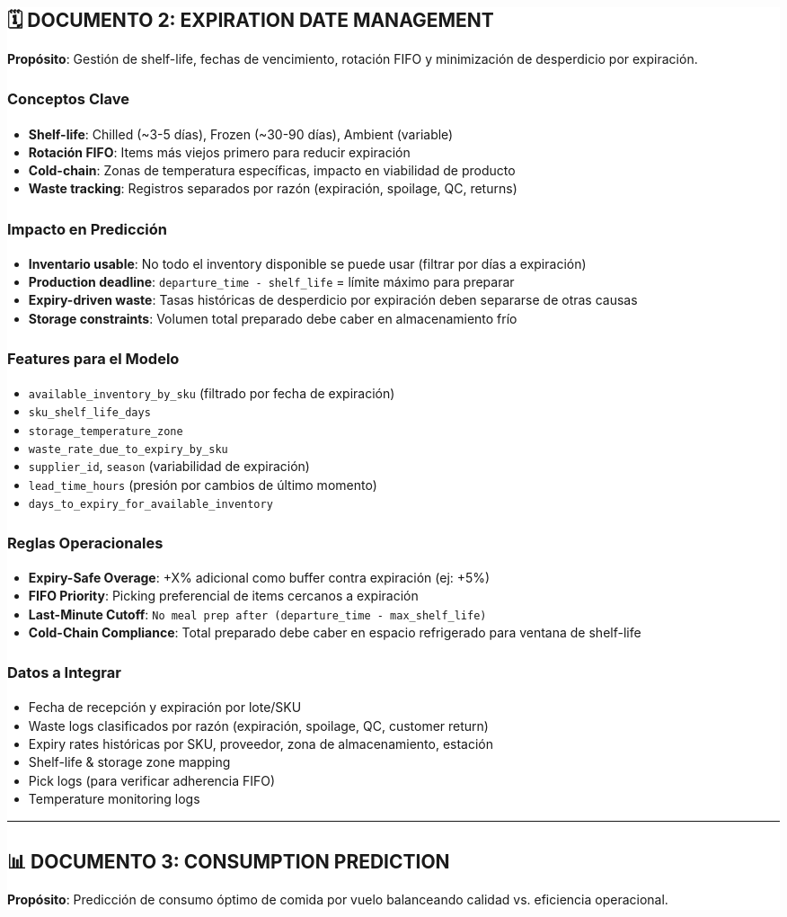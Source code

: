 ## 🗓️ DOCUMENTO 2: EXPIRATION DATE MANAGEMENT

**Propósito**: Gestión de shelf-life, fechas de vencimiento, rotación FIFO y minimización de desperdicio por expiración.

### Conceptos Clave
- **Shelf-life**: Chilled (~3-5 días), Frozen (~30-90 días), Ambient (variable)
- **Rotación FIFO**: Items más viejos primero para reducir expiración
- **Cold-chain**: Zonas de temperatura específicas, impacto en viabilidad de producto
- **Waste tracking**: Registros separados por razón (expiración, spoilage, QC, returns)

### Impacto en Predicción
- **Inventario usable**: No todo el inventory disponible se puede usar (filtrar por días a expiración)
- **Production deadline**: `departure_time - shelf_life` = límite máximo para preparar
- **Expiry-driven waste**: Tasas históricas de desperdicio por expiración deben separarse de otras causas
- **Storage constraints**: Volumen total preparado debe caber en almacenamiento frío

### Features para el Modelo
- `available_inventory_by_sku` (filtrado por fecha de expiración)
- `sku_shelf_life_days`
- `storage_temperature_zone`
- `waste_rate_due_to_expiry_by_sku`
- `supplier_id`, `season` (variabilidad de expiración)
- `lead_time_hours` (presión por cambios de último momento)
- `days_to_expiry_for_available_inventory`

### Reglas Operacionales
- **Expiry-Safe Overage**: +X% adicional como buffer contra expiración (ej: +5%)
- **FIFO Priority**: Picking preferencial de items cercanos a expiración
- **Last-Minute Cutoff**: `No meal prep after (departure_time - max_shelf_life)`
- **Cold-Chain Compliance**: Total preparado debe caber en espacio refrigerado para ventana de shelf-life

### Datos a Integrar
- Fecha de recepción y expiración por lote/SKU
- Waste logs clasificados por razón (expiración, spoilage, QC, customer return)
- Expiry rates históricas por SKU, proveedor, zona de almacenamiento, estación
- Shelf-life & storage zone mapping
- Pick logs (para verificar adherencia FIFO)
- Temperature monitoring logs

---

## 📊 DOCUMENTO 3: CONSUMPTION PREDICTION

**Propósito**: Predicción de consumo óptimo de comida por vuelo balanceando calidad vs. eficiencia operacional.
